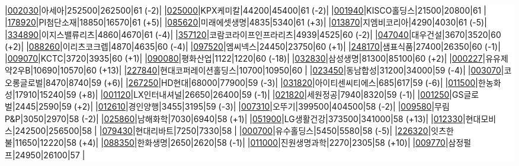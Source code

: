 |[002030](https://finance.daum.net/quotes/A002030)|아세아|252500|262500|61 (-2)|
|[025000](https://finance.daum.net/quotes/A025000)|KPX케미칼|44200|45400|61 (-2)|
|[001940](https://finance.daum.net/quotes/A001940)|KISCO홀딩스|21500|20800|61 |
|[178920](https://finance.daum.net/quotes/A178920)|PI첨단소재|18850|16570|61 (+5)|
|[085620](https://finance.daum.net/quotes/A085620)|미래에셋생명|4835|5340|61 (+3)|
|[013870](https://finance.daum.net/quotes/A013870)|지엠비코리아|4290|4030|61 (-5)|
|[334890](https://finance.daum.net/quotes/A334890)|이지스밸류리츠|4860|4670|61 (-4)|
|[357120](https://finance.daum.net/quotes/A357120)|코람코라이프인프라리츠|4939|4525|60 (-2)|
|[047040](https://finance.daum.net/quotes/A047040)|대우건설|3670|3520|60 (+2)|
|[088260](https://finance.daum.net/quotes/A088260)|이리츠코크렙|4870|4635|60 (-4)|
|[097520](https://finance.daum.net/quotes/A097520)|엠씨넥스|24450|23750|60 (+1)|
|[248170](https://finance.daum.net/quotes/A248170)|샘표식품|27400|26350|60 (-1)|
|[009070](https://finance.daum.net/quotes/A009070)|KCTC|3720|3935|60 (+1)|
|[090080](https://finance.daum.net/quotes/A090080)|평화산업|1122|1220|60 (-18)|
|[032830](https://finance.daum.net/quotes/A032830)|삼성생명|81300|85100|60 (+2)|
|[000227](https://finance.daum.net/quotes/A000227)|유유제약2우B|10690|10570|60 (+13)|
|[227840](https://finance.daum.net/quotes/A227840)|현대코퍼레이션홀딩스|10700|10950|60 |
|[023450](https://finance.daum.net/quotes/A023450)|동남합성|31200|34000|59 (-4)|
|[003070](https://finance.daum.net/quotes/A003070)|코오롱글로벌|8470|8740|59 (+6)|
|[267250](https://finance.daum.net/quotes/A267250)|HD현대|68000|77900|59 (-3)|
|[031820](https://finance.daum.net/quotes/A031820)|아이티센씨티에스|685|617|59 (-6)|
|[011500](https://finance.daum.net/quotes/A011500)|한농화성|17910|15240|59 (+8)|
|[001120](https://finance.daum.net/quotes/A001120)|LX인터내셔널|26650|26400|59 (-1)|
|[021820](https://finance.daum.net/quotes/A021820)|세원정공|7940|8320|59 (-1)|
|[001250](https://finance.daum.net/quotes/A001250)|GS글로벌|2445|2590|59 (+2)|
|[012610](https://finance.daum.net/quotes/A012610)|경인양행|3455|3195|59 (-3)|
|[007310](https://finance.daum.net/quotes/A007310)|오뚜기|399500|404500|58 (-2)|
|[009580](https://finance.daum.net/quotes/A009580)|무림P&P|3050|2970|58 (-2)|
|[025860](https://finance.daum.net/quotes/A025860)|남해화학|7030|6940|58 (+1)|
|[051900](https://finance.daum.net/quotes/A051900)|LG생활건강|373500|341000|58 (+13)|
|[012330](https://finance.daum.net/quotes/A012330)|현대모비스|242500|256500|58 |
|[079430](https://finance.daum.net/quotes/A079430)|현대리바트|7250|7330|58 |
|[000700](https://finance.daum.net/quotes/A000700)|유수홀딩스|5450|5580|58 (-5)|
|[226320](https://finance.daum.net/quotes/A226320)|잇츠한불|11650|12220|58 (+4)|
|[088350](https://finance.daum.net/quotes/A088350)|한화생명|2650|2620|58 (-1)|
|[011000](https://finance.daum.net/quotes/A011000)|진원생명과학|2270|2305|58 (+10)|
|[009770](https://finance.daum.net/quotes/A009770)|삼정펄프|24950|26100|57 |